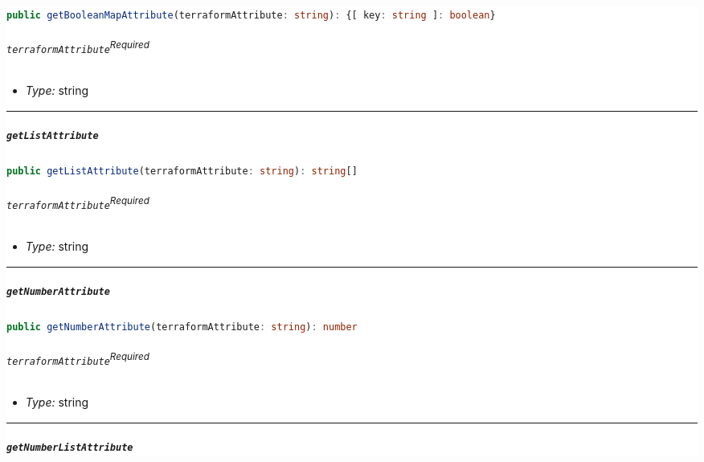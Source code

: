```typescript
public getBooleanMapAttribute(terraformAttribute: string): {[ key: string ]: boolean}
```

###### `terraformAttribute`<sup>Required</sup> <a name="terraformAttribute" id="rhizo-co-terraform-provider-oci.dataOciAdmRemediationRunStages.DataOciAdmRemediationRunStagesFilterOutputReference.getBooleanMapAttribute.parameter.terraformAttribute"></a>

- *Type:* string

---

##### `getListAttribute` <a name="getListAttribute" id="rhizo-co-terraform-provider-oci.dataOciAdmRemediationRunStages.DataOciAdmRemediationRunStagesFilterOutputReference.getListAttribute"></a>

```typescript
public getListAttribute(terraformAttribute: string): string[]
```

###### `terraformAttribute`<sup>Required</sup> <a name="terraformAttribute" id="rhizo-co-terraform-provider-oci.dataOciAdmRemediationRunStages.DataOciAdmRemediationRunStagesFilterOutputReference.getListAttribute.parameter.terraformAttribute"></a>

- *Type:* string

---

##### `getNumberAttribute` <a name="getNumberAttribute" id="rhizo-co-terraform-provider-oci.dataOciAdmRemediationRunStages.DataOciAdmRemediationRunStagesFilterOutputReference.getNumberAttribute"></a>

```typescript
public getNumberAttribute(terraformAttribute: string): number
```

###### `terraformAttribute`<sup>Required</sup> <a name="terraformAttribute" id="rhizo-co-terraform-provider-oci.dataOciAdmRemediationRunStages.DataOciAdmRemediationRunStagesFilterOutputReference.getNumberAttribute.parameter.terraformAttribute"></a>

- *Type:* string

---

##### `getNumberListAttribute` <a name="getNumberListAttribute" id="rhizo-co-terraform-provider-oci.dataOciAdmRemediationRunStages.DataOciAdmRemediationRunStagesFilterOutputReference.getNumberListAttribute"></a>
